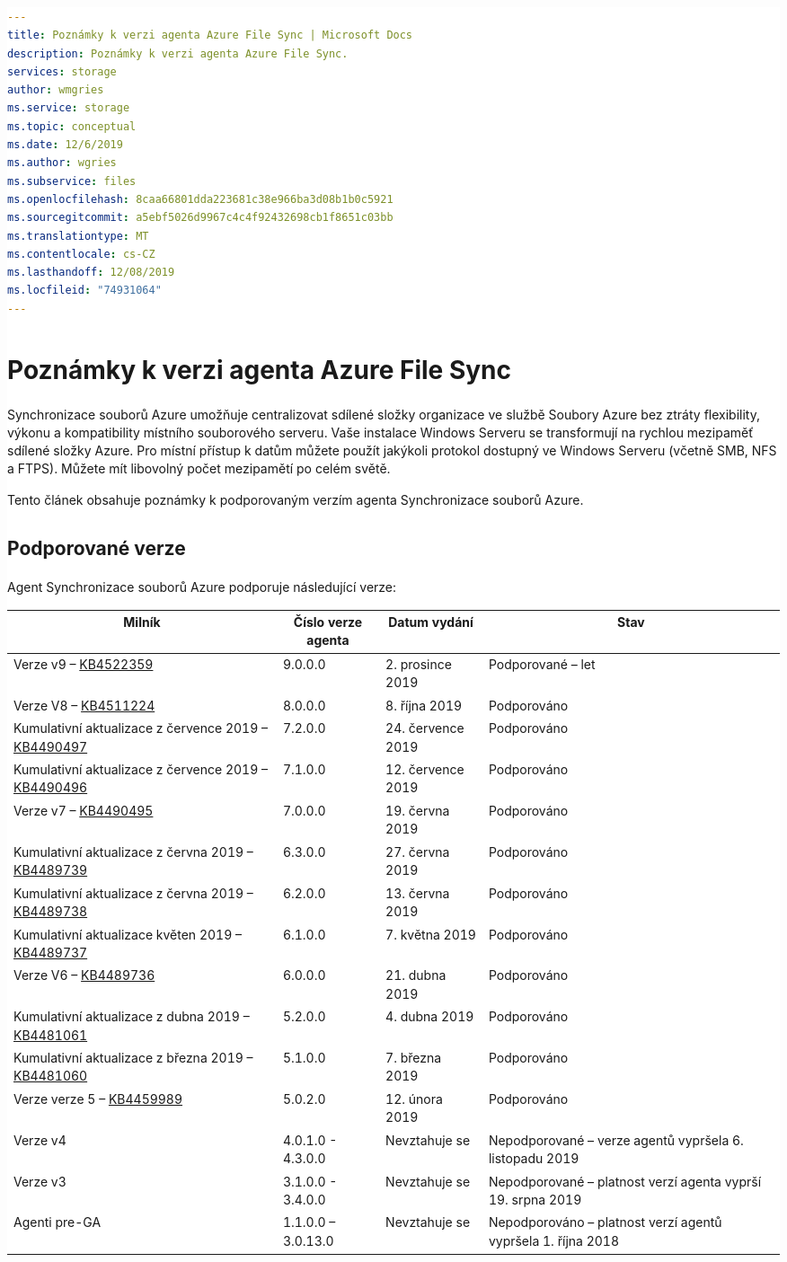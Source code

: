 ```yaml
---
title: Poznámky k verzi agenta Azure File Sync | Microsoft Docs
description: Poznámky k verzi agenta Azure File Sync.
services: storage
author: wmgries
ms.service: storage
ms.topic: conceptual
ms.date: 12/6/2019
ms.author: wgries
ms.subservice: files
ms.openlocfilehash: 8caa66801dda223681c38e966ba3d08b1b0c5921
ms.sourcegitcommit: a5ebf5026d9967c4c4f92432698cb1f8651c03bb
ms.translationtype: MT
ms.contentlocale: cs-CZ
ms.lasthandoff: 12/08/2019
ms.locfileid: "74931064"
---
```

# <a name="release-notes-for-the-azure-file-sync-agent"></a>Poznámky k verzi agenta Azure File Sync
Synchronizace souborů Azure umožňuje centralizovat sdílené složky organizace ve službě Soubory Azure bez ztráty flexibility, výkonu a kompatibility místního souborového serveru. Vaše instalace Windows Serveru se transformují na rychlou mezipaměť sdílené složky Azure. Pro místní přístup k datům můžete použít jakýkoli protokol dostupný ve Windows Serveru (včetně SMB, NFS a FTPS). Můžete mít libovolný počet mezipamětí po celém světě.

Tento článek obsahuje poznámky k podporovaným verzím agenta Synchronizace souborů Azure.

## <a name="supported-versions"></a>Podporované verze
Agent Synchronizace souborů Azure podporuje následující verze:

| Milník | Číslo verze agenta | Datum vydání | Stav |
|----|----------------------|--------------|------------------|
| Verze v9 – [KB4522359](https://support.microsoft.com/help/4522359)| 9.0.0.0 | 2\. prosince 2019 | Podporované – let |
| Verze V8 – [KB4511224](https://support.microsoft.com/help/4511224)| 8.0.0.0 | 8\. října 2019 | Podporováno |
| Kumulativní aktualizace z července 2019 – [KB4490497](https://support.microsoft.com/help/4490497)| 7.2.0.0 | 24. července 2019 | Podporováno |
| Kumulativní aktualizace z července 2019 – [KB4490496](https://support.microsoft.com/help/4490496)| 7.1.0.0 | 12. července 2019 | Podporováno |
| Verze v7 – [KB4490495](https://support.microsoft.com/help/4490495)| 7.0.0.0 | 19. června 2019 | Podporováno |
| Kumulativní aktualizace z června 2019 – [KB4489739](https://support.microsoft.com/help/4489739)| 6.3.0.0 | 27. června 2019 | Podporováno |
| Kumulativní aktualizace z června 2019 – [KB4489738](https://support.microsoft.com/help/4489738)| 6.2.0.0 | 13. června 2019 | Podporováno |
| Kumulativní aktualizace květen 2019 – [KB4489737](https://support.microsoft.com/help/4489737)| 6.1.0.0 | 7\. května 2019 | Podporováno |
| Verze V6 – [KB4489736](https://support.microsoft.com/help/4489736)| 6.0.0.0 | 21. dubna 2019 | Podporováno |
| Kumulativní aktualizace z dubna 2019 – [KB4481061](https://support.microsoft.com/help/4481061)| 5.2.0.0 | 4\. dubna 2019 | Podporováno |
| Kumulativní aktualizace z března 2019 – [KB4481060](https://support.microsoft.com/help/4481060)| 5.1.0.0 | 7\. března 2019 | Podporováno |
| Verze verze 5 – [KB4459989](https://support.microsoft.com/help/4459989)| 5.0.2.0 | 12. února 2019 | Podporováno |
| Verze v4 | 4.0.1.0 - 4.3.0.0 | Nevztahuje se | Nepodporované – verze agentů vypršela 6. listopadu 2019 |
| Verze v3 | 3.1.0.0 - 3.4.0.0 | Nevztahuje se | Nepodporované – platnost verzí agenta vyprší 19. srpna 2019 |
| Agenti pre-GA | 1.1.0.0 – 3.0.13.0 | Nevztahuje se | Nepodporováno – platnost verzí agentů vypršela 1. října 2018 |
